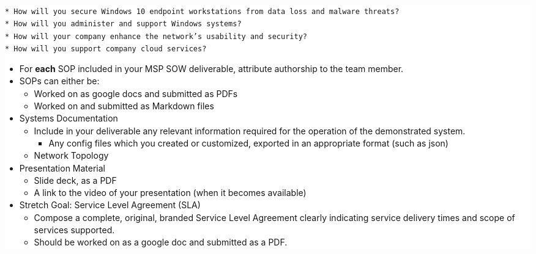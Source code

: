     * How will you secure Windows 10 endpoint workstations from data loss and malware threats?
    * How will you administer and support Windows systems?
    * How will your company enhance the network’s usability and security?
    * How will you support company cloud services?
  * For **each** SOP included in your MSP SOW deliverable, attribute authorship to the team member.
  * SOPs can either be:
    * Worked on as google docs and submitted as PDFs
    * Worked on and submitted as Markdown files
  * Systems Documentation
    * Include in your deliverable any relevant information required for the operation of the demonstrated system.
      * Any config files which you created or customized, exported in an appropriate format (such as json)
    * Network Topology
* Presentation Material
  * Slide deck, as a PDF
  * A link to the video of your presentation (when it becomes available)
* Stretch Goal: Service Level Agreement (SLA)
  * Compose a complete, original, branded Service Level Agreement clearly indicating service delivery times and scope of services supported.
  * Should be worked on as a google doc and submitted as a PDF.

